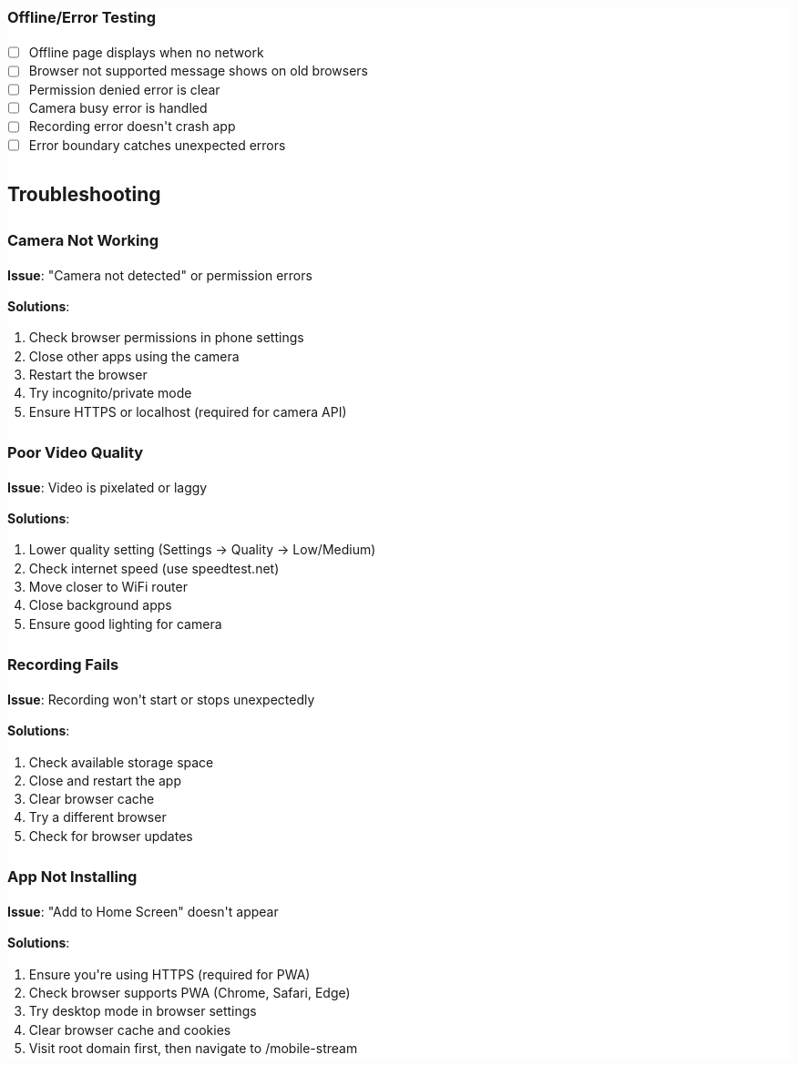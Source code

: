 ### Offline/Error Testing

- [ ] Offline page displays when no network
- [ ] Browser not supported message shows on old browsers
- [ ] Permission denied error is clear
- [ ] Camera busy error is handled
- [ ] Recording error doesn't crash app
- [ ] Error boundary catches unexpected errors

## Troubleshooting

### Camera Not Working

**Issue**: "Camera not detected" or permission errors

**Solutions**:
1. Check browser permissions in phone settings
2. Close other apps using the camera
3. Restart the browser
4. Try incognito/private mode
5. Ensure HTTPS or localhost (required for camera API)

### Poor Video Quality

**Issue**: Video is pixelated or laggy

**Solutions**:
1. Lower quality setting (Settings → Quality → Low/Medium)
2. Check internet speed (use speedtest.net)
3. Move closer to WiFi router
4. Close background apps
5. Ensure good lighting for camera

### Recording Fails

**Issue**: Recording won't start or stops unexpectedly

**Solutions**:
1. Check available storage space
2. Close and restart the app
3. Clear browser cache
4. Try a different browser
5. Check for browser updates

### App Not Installing

**Issue**: "Add to Home Screen" doesn't appear

**Solutions**:
1. Ensure you're using HTTPS (required for PWA)
2. Check browser supports PWA (Chrome, Safari, Edge)
3. Try desktop mode in browser settings
4. Clear browser cache and cookies
5. Visit root domain first, then navigate to /mobile-stream
